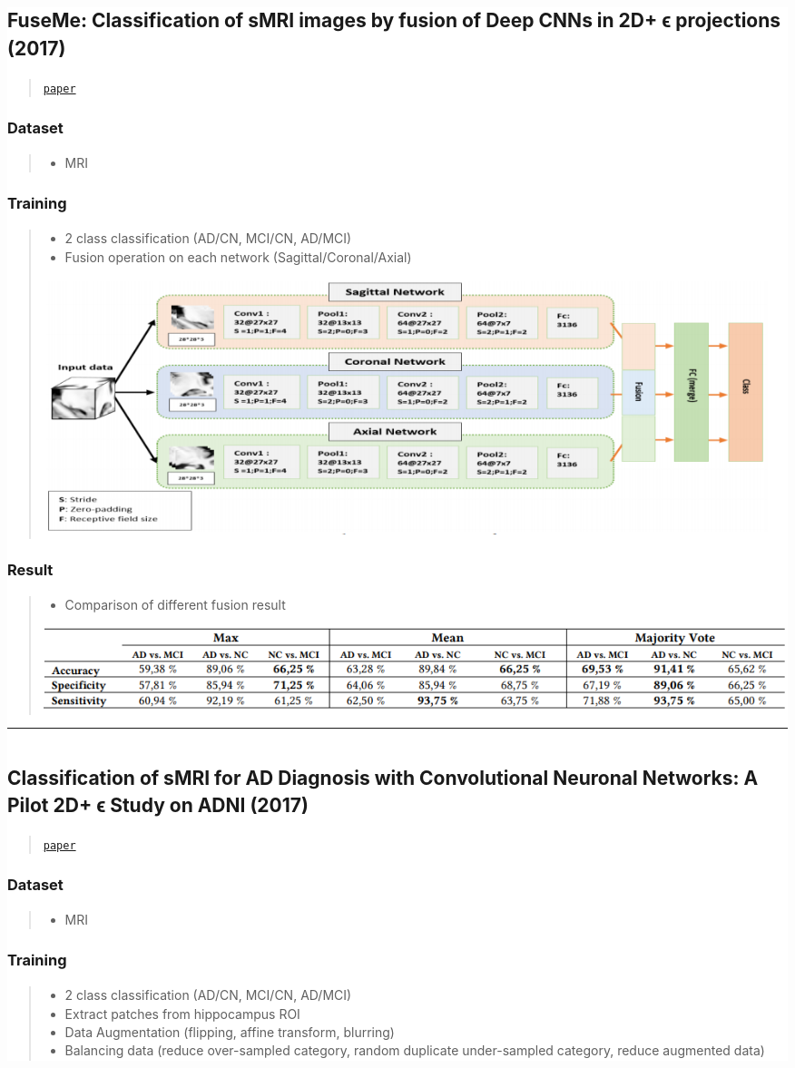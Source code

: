 
## FuseMe: Classification of sMRI images by fusion of Deep CNNs in 2D+ ϵ projections (2017)
> [`paper`](https://hal.archives-ouvertes.fr/hal-01674952)
### **Dataset**
> - MRI
### **Training**
> - 2 class classification (AD/CN, MCI/CN, AD/MCI)
> - Fusion operation on each network (Sagittal/Coronal/Axial)
> <img src="https://github.com/SSinyu/Alzheimer-Prediction-Review/blob/master/img/ROI_based_CNN/01_model1.PNG" width="800"/>  
### **Result**  
> - Comparison of different fusion result
> <img src="https://github.com/SSinyu/Alzheimer-Prediction-Review/blob/master/img/ROI_based_CNN/01_result1.PNG"/>
---
#
#
#
## Classification of sMRI for AD Diagnosis with Convolutional Neuronal Networks: A Pilot 2D+ ϵ Study on ADNI (2017)
> [`paper`](https://dl.acm.org/citation.cfm?id=3079010)
### **Dataset**
> - MRI
### **Training**
> - 2 class classification (AD/CN, MCI/CN, AD/MCI)
> - Extract patches from hippocampus ROI
> - Data Augmentation (flipping, affine transform, blurring)
> - Balancing data (reduce over-sampled category, random duplicate under-sampled category, reduce augmented data)